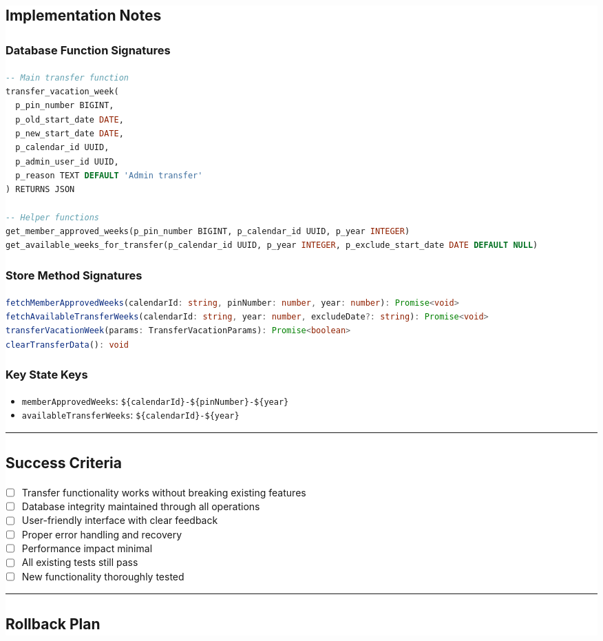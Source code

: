 
## Implementation Notes

### Database Function Signatures

```sql
-- Main transfer function
transfer_vacation_week(
  p_pin_number BIGINT,
  p_old_start_date DATE,
  p_new_start_date DATE,
  p_calendar_id UUID,
  p_admin_user_id UUID,
  p_reason TEXT DEFAULT 'Admin transfer'
) RETURNS JSON

-- Helper functions
get_member_approved_weeks(p_pin_number BIGINT, p_calendar_id UUID, p_year INTEGER)
get_available_weeks_for_transfer(p_calendar_id UUID, p_year INTEGER, p_exclude_start_date DATE DEFAULT NULL)
```

### Store Method Signatures

```typescript
fetchMemberApprovedWeeks(calendarId: string, pinNumber: number, year: number): Promise<void>
fetchAvailableTransferWeeks(calendarId: string, year: number, excludeDate?: string): Promise<void>
transferVacationWeek(params: TransferVacationParams): Promise<boolean>
clearTransferData(): void
```

### Key State Keys

- `memberApprovedWeeks`: `${calendarId}-${pinNumber}-${year}`
- `availableTransferWeeks`: `${calendarId}-${year}`

---

## Success Criteria

- [ ] Transfer functionality works without breaking existing features
- [ ] Database integrity maintained through all operations
- [ ] User-friendly interface with clear feedback
- [ ] Proper error handling and recovery
- [ ] Performance impact minimal
- [ ] All existing tests still pass
- [ ] New functionality thoroughly tested

---

## Rollback Plan
